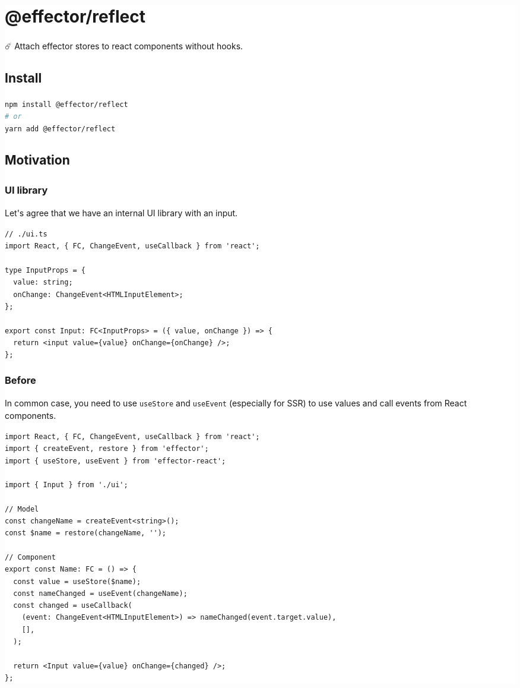 # @effector/reflect

☄️ Attach effector stores to react components without hooks.

## Install

```sh
npm install @effector/reflect
# or
yarn add @effector/reflect
```

## Motivation

### UI library

Let's agree that we have an internal UI library with an input.

```tsx
// ./ui.ts
import React, { FC, ChangeEvent, useCallback } from 'react';

type InputProps = {
  value: string;
  onChange: ChangeEvent<HTMLInputElement>;
};

export const Input: FC<InputProps> = ({ value, onChange }) => {
  return <input value={value} onChange={onChange} />;
};
```

### Before

In common case, you need to use `useStore` and `useEvent` (especially for SSR) to use values and call events from React components.

```tsx
import React, { FC, ChangeEvent, useCallback } from 'react';
import { createEvent, restore } from 'effector';
import { useStore, useEvent } from 'effector-react';

import { Input } from './ui';

// Model
const changeName = createEvent<string>();
const $name = restore(changeName, '');

// Component
export const Name: FC = () => {
  const value = useStore($name);
  const nameChanged = useEvent(changeName);
  const changed = useCallback(
    (event: ChangeEvent<HTMLInputElement>) => nameChanged(event.target.value),
    [],
  );

  return <Input value={value} onChange={changed} />;
};
```
